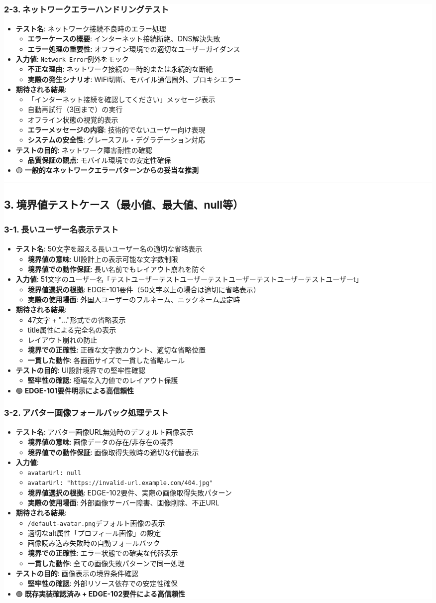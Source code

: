 ### 2-3. ネットワークエラーハンドリングテスト
- **テスト名**: ネットワーク接続不良時のエラー処理
  - **エラーケースの概要**: インターネット接続断絶、DNS解決失敗
  - **エラー処理の重要性**: オフライン環境での適切なユーザーガイダンス
- **入力値**: `Network Error`例外をモック
  - **不正な理由**: ネットワーク接続の一時的または永続的な断絶
  - **実際の発生シナリオ**: WiFi切断、モバイル通信圏外、プロキシエラー
- **期待される結果**: 
  - 「インターネット接続を確認してください」メッセージ表示
  - 自動再試行（3回まで）の実行
  - オフライン状態の視覚的表示
  - **エラーメッセージの内容**: 技術的でないユーザー向け表現
  - **システムの安全性**: グレースフル・デグラデーション対応
- **テストの目的**: ネットワーク障害耐性の確認
  - **品質保証の観点**: モバイル環境での安定性確保
- 🟡 **一般的なネットワークエラーパターンからの妥当な推測**

---

## 3. 境界値テストケース（最小値、最大値、null等）

### 3-1. 長いユーザー名表示テスト
- **テスト名**: 50文字を超える長いユーザー名の適切な省略表示
  - **境界値の意味**: UI設計上の表示可能な文字数制限
  - **境界値での動作保証**: 長い名前でもレイアウト崩れを防ぐ
- **入力値**: 51文字のユーザー名「テストユーザーテストユーザーテストユーザーテストユーザーテストユーザーt」
  - **境界値選択の根拠**: EDGE-101要件（50文字以上の場合は適切に省略表示）
  - **実際の使用場面**: 外国人ユーザーのフルネーム、ニックネーム設定時
- **期待される結果**: 
  - 47文字 + "..."形式での省略表示
  - title属性による完全名の表示
  - レイアウト崩れの防止
  - **境界での正確性**: 正確な文字数カウント、適切な省略位置
  - **一貫した動作**: 各画面サイズで一貫した省略ルール
- **テストの目的**: UI設計境界での堅牢性確認
  - **堅牢性の確認**: 極端な入力値でのレイアウト保護
- 🟢 **EDGE-101要件明示による高信頼性**

### 3-2. アバター画像フォールバック処理テスト
- **テスト名**: アバター画像URL無効時のデフォルト画像表示
  - **境界値の意味**: 画像データの存在/非存在の境界
  - **境界値での動作保証**: 画像取得失敗時の適切な代替表示
- **入力値**: 
  - `avatarUrl: null`
  - `avatarUrl: "https://invalid-url.example.com/404.jpg"`
  - **境界値選択の根拠**: EDGE-102要件、実際の画像取得失敗パターン
  - **実際の使用場面**: 外部画像サーバー障害、画像削除、不正URL
- **期待される結果**: 
  - `/default-avatar.png`デフォルト画像の表示
  - 適切なalt属性「プロフィール画像」の設定
  - 画像読み込み失敗時の自動フォールバック
  - **境界での正確性**: エラー状態での確実な代替表示
  - **一貫した動作**: 全ての画像失敗パターンで同一処理
- **テストの目的**: 画像表示の境界条件確認
  - **堅牢性の確認**: 外部リソース依存での安定性確保
- 🟢 **既存実装確認済み + EDGE-102要件による高信頼性**
